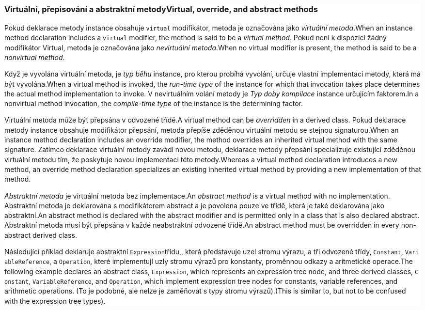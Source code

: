 ### <a name="virtual-override-and-abstract-methods"></a><span data-ttu-id="f8a90-242">Virtuální, přepisování a abstraktní metody</span><span class="sxs-lookup"><span data-stu-id="f8a90-242">Virtual, override, and abstract methods</span></span>

<span data-ttu-id="f8a90-243">Pokud deklarace metody instance obsahuje `virtual` modifikátor, metoda je označována jako *virtuální metoda*.</span><span class="sxs-lookup"><span data-stu-id="f8a90-243">When an instance method declaration includes a `virtual` modifier, the method is said to be a *virtual method*.</span></span> <span data-ttu-id="f8a90-244">Pokud není k dispozici žádný modifikátor Virtual, metoda je označována jako *nevirtuální metoda*.</span><span class="sxs-lookup"><span data-stu-id="f8a90-244">When no virtual modifier is present, the method is said to be a *nonvirtual method*.</span></span>

<span data-ttu-id="f8a90-245">Když je vyvolána virtuální metoda, je *typ běhu* instance, pro kterou probíhá vyvolání, určuje vlastní implementaci metody, která má být vyvolána.</span><span class="sxs-lookup"><span data-stu-id="f8a90-245">When a virtual method is invoked, the *run-time type* of the instance for which that invocation takes place determines the actual method implementation to invoke.</span></span> <span data-ttu-id="f8a90-246">V nevirtuálním volání metody je *Typ doby kompilace* instance určujícím faktorem.</span><span class="sxs-lookup"><span data-stu-id="f8a90-246">In a nonvirtual method invocation, the *compile-time type* of the instance is the determining factor.</span></span>

<span data-ttu-id="f8a90-247">Virtuální metoda může být přepsána v odvozené třídě.</span><span class="sxs-lookup"><span data-stu-id="f8a90-247">A virtual method can be *overridden* in a derived class.</span></span> <span data-ttu-id="f8a90-248">Pokud deklarace metody instance obsahuje modifikátor přepsání, metoda přepíše zděděnou virtuální metodu se stejnou signaturou.</span><span class="sxs-lookup"><span data-stu-id="f8a90-248">When an instance method declaration includes an override modifier, the method overrides an inherited virtual method with the same signature.</span></span> <span data-ttu-id="f8a90-249">Zatímco deklarace virtuální metody zavádí novou metodu, deklarace metody přepsání specializuje existující zděděnou virtuální metodu tím, že poskytuje novou implementaci této metody.</span><span class="sxs-lookup"><span data-stu-id="f8a90-249">Whereas a virtual method declaration introduces a new method, an override method declaration specializes an existing inherited virtual method by providing a new implementation of that method.</span></span>

<span data-ttu-id="f8a90-250">*Abstraktní metoda* je virtuální metoda bez implementace.</span><span class="sxs-lookup"><span data-stu-id="f8a90-250">An *abstract method* is a virtual method with no implementation.</span></span> <span data-ttu-id="f8a90-251">Abstraktní metoda je deklarována s modifikátorem abstract a je povolena pouze ve třídě, která je také deklarována jako abstraktní.</span><span class="sxs-lookup"><span data-stu-id="f8a90-251">An abstract method is declared with the abstract modifier and is permitted only in a class that is also declared abstract.</span></span> <span data-ttu-id="f8a90-252">Abstraktní metoda musí být přepsána v každé neabstraktní odvozené třídě.</span><span class="sxs-lookup"><span data-stu-id="f8a90-252">An abstract method must be overridden in every non-abstract derived class.</span></span>

<span data-ttu-id="f8a90-253">Následující příklad deklaruje abstraktní `Expression`třídu,, která představuje uzel stromu výrazu, a tři odvozené třídy, `Constant`, `VariableReference`, a `Operation`, které implementují uzly stromu výrazů pro konstanty, proměnnou odkazy a aritmetické operace.</span><span class="sxs-lookup"><span data-stu-id="f8a90-253">The following example declares an abstract class, `Expression`, which represents an expression tree node, and three derived classes, `Constant`, `VariableReference`, and `Operation`, which implement expression tree nodes for constants, variable references, and arithmetic operations.</span></span> <span data-ttu-id="f8a90-254">(To je podobné, ale nelze je zaměňovat s typy stromu výrazů).</span><span class="sxs-lookup"><span data-stu-id="f8a90-254">(This is similar to, but not to be confused with the expression tree types).</span></span>
